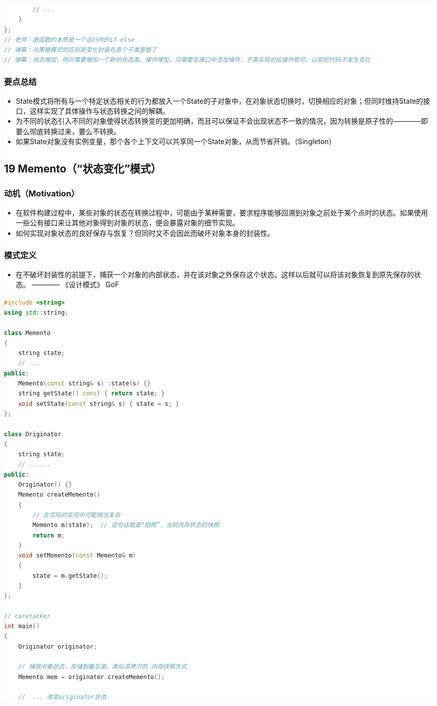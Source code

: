 ```C++
		// ...
	}
};
// 老师：虚函数的本质是一个运行时的if-else
// 弹幕：与策略模式的区别是变化封装在各个子类里面了
// 弹幕：状态增加，则只需要增加一个新的状态类。操作增加，只需要在接口中添加操作，子类实现对应操作即可。以前的代码不发生变化
```
### 要点总结
- State模式将所有与一个特定状态相关的行为都放入一个State的子对象中，在对象状态切换时，切换相应的对象；但同时维持State的接口，这样实现了具体操作与状态转换之间的解耦。
- 为不同的状态引入不同的对象使得状态转换变的更加明确，而且可以保证不会出现状态不一致的情况，因为转换是原子性的————即要么彻底转换过来，要么不转换。
- 如果State对象没有实例变量，那个各个上下文可以共享同一个State对象，从而节省开销。（Singleton）

## 19 Memento（“状态变化”模式）
### 动机（Motivation）
- 在软件构建过程中，某些对象的状态在转换过程中，可能由于某种需要，要求程序能够回溯到对象之前处于某个点时的状态。如果使用一些公有接口来让其他对象得到对象的状态，便会暴露对象的细节实现。
- 如何实现对象状态的良好保存与恢复？但同时又不会因此而破坏对象本身的封装性。

### 模式定义
- 在不破坏封装性的前提下，捕获一个对象的内部状态，并在该对象之外保存这个状态。这样以后就可以将该对象恢复到原先保存的状态。		———— 《设计模式》 GoF

```C++
#include <string>
using std::string;

class Memento
{
	string state;
	// ...
public:
	Memento(const string& s) :state(s) {}
	string getState() const { return state; }
	void setState(const string& s) { state = s; }
};

class Originator
{
	string state;
	// ......
public:
	Originator() {}
	Memento createMemento()
	{
		// 在实际的实现中可能相当复杂
		Memento m(state);  // 这句话就是“拍照”，当前内存状态的快照
		return m;
	}
	void setMomento(const Memento& m)
	{
		state = m.getState();
	}
};

// caretacker
int main()
{
	Originator originator;

	// 捕获对象状态，存储到备忘录。类似深拷贝的 内存快照方式
	Memento mem = originator.createMemento();

	//  ... 改变originator状态
```